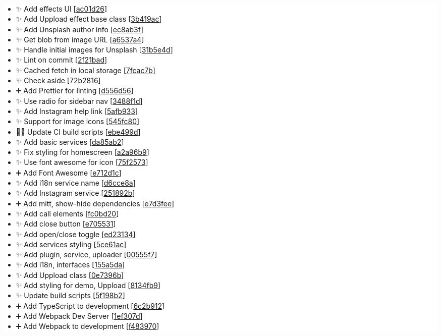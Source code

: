 - ✨ Add effects UI [[ac01d26](https://github.com/elninotech/uppload/commit/ac01d26badaa952ede36eda2ba1cacdd369641a3)]
- ✨ Add Uppload effect base class [[3b419ac](https://github.com/elninotech/uppload/commit/3b419acbd513230bf430e20a0640fdad9713ea3e)]
- ✨ Add Unsplash author info [[ec8ab3f](https://github.com/elninotech/uppload/commit/ec8ab3f130e95723662e67deb02942273f114b53)]
- ✨ Get blob from image URL [[a6537a4](https://github.com/elninotech/uppload/commit/a6537a4ca7eb60c6392b24a1649be084d1d9cf5d)]
- ✨ Handle initial images for Unsplash [[31b5e4d](https://github.com/elninotech/uppload/commit/31b5e4d84a5d96e1af1c44ee8d4d7787ba53ba0d)]
- ✨ Lint on commit [[2f21bad](https://github.com/elninotech/uppload/commit/2f21bad94554f5be0cea0504452ce68acac29cff)]
- ✨ Cached fetch in local storage [[7fcac7b](https://github.com/elninotech/uppload/commit/7fcac7b6463eeac3df03bed967440f5ea5fb2de9)]
- ✨ Check aside [[72b2816](https://github.com/elninotech/uppload/commit/72b28161c5b4a8336e7dd416acebeb02dc5916ba)]
- ➕ Add Prettier for linting [[d556d56](https://github.com/elninotech/uppload/commit/d556d568c21ca6da170e07b48c8138aa3a9f5c41)]
- ✨ Use radio for sidebar nav [[3488f1d](https://github.com/elninotech/uppload/commit/3488f1d07df844fefa298711428ccb12b0f69e7d)]
- ✨ Add Instagram help link [[5afb933](https://github.com/elninotech/uppload/commit/5afb93346ddd85ae74b0d286a9f59a8143842190)]
- ✨ Support for image icons [[545fc80](https://github.com/elninotech/uppload/commit/545fc80680ec921cd3d9d7f62b61de5eed5891a8)]
- 👷‍♂️ Update CI build scripts [[ebe499d](https://github.com/elninotech/uppload/commit/ebe499dbcb4de1c74d6ff7f0b70e8c422417da0d)]
- ✨ Add basic services [[da85ab2](https://github.com/elninotech/uppload/commit/da85ab23777940f6a1b5ccadae6ae54d16804a28)]
- ✨ Fix styling for homescreen [[a2a96b9](https://github.com/elninotech/uppload/commit/a2a96b99d852bfaab219fcbd22ccfdde5bc1f5d2)]
- ✨ Use font awesome for icon [[75f2573](https://github.com/elninotech/uppload/commit/75f2573bd37d5851c86f63bb3521f78d74801f29)]
- ➕ Add Font Awesome [[e712d1c](https://github.com/elninotech/uppload/commit/e712d1c8bf9e229a0493fa6d76dd7263555758f9)]
- ✨ Add i18n service name [[d6cce8a](https://github.com/elninotech/uppload/commit/d6cce8a461a45e973ec4e6ab074462b5763e2485)]
- ✨ Add Instagram service [[251892b](https://github.com/elninotech/uppload/commit/251892b6097529e380dad733b3e7e4d23cf499aa)]
- ➕ Add mitt, show-hide dependencies [[e7d3fee](https://github.com/elninotech/uppload/commit/e7d3feee3affcf4b422a650c9d58d5c1ec53deb8)]
- ✨ Add call elements [[fc0bd20](https://github.com/elninotech/uppload/commit/fc0bd20c33fab12ad358d1a6b495aefbb7202e15)]
- ✨ Add close button [[e705531](https://github.com/elninotech/uppload/commit/e705531ec01239549b31624660abf845b11b2948)]
- ✨ Add open/close toggle [[ed23134](https://github.com/elninotech/uppload/commit/ed23134130043cbacbb873703c5384990fa6a5ee)]
- ✨ Add services styling [[5ce61ac](https://github.com/elninotech/uppload/commit/5ce61ac4c782558faeeba460b6a3aee491d5d94e)]
- ✨ Add plugin, service, uploader [[00555f7](https://github.com/elninotech/uppload/commit/00555f754701cfe759b2aa0fdab47369c123092f)]
- ✨ Add i18n, interfaces [[155a5da](https://github.com/elninotech/uppload/commit/155a5da7abf0c7a9e008334ab00a643267c49dc6)]
- ✨ Add Uppload class [[0e7396b](https://github.com/elninotech/uppload/commit/0e7396bda0e66db3aa2b3d66e993e94b59ca76dd)]
- ✨ Add styling for demo, Uppload [[8134fb9](https://github.com/elninotech/uppload/commit/8134fb980083026cbeaa9a02466559ce5f5652c4)]
- ✨ Update build scripts [[5f198b2](https://github.com/elninotech/uppload/commit/5f198b29911ec98696d54275c9cd49b09db073e6)]
- ➕ Add TypeScript to development [[6c2b912](https://github.com/elninotech/uppload/commit/6c2b91217fd97c3cc47cf2c9db5585224b9e39e1)]
- ➕ Add Webpack Dev Server [[1ef307d](https://github.com/elninotech/uppload/commit/1ef307d8554484259f4531c1f4efeb23f7808143)]
- ➕ Add Webpack to development [[f483970](https://github.com/elninotech/uppload/commit/f4839703c2fe0ca83ab020e9c22d5cef92dc3a95)]